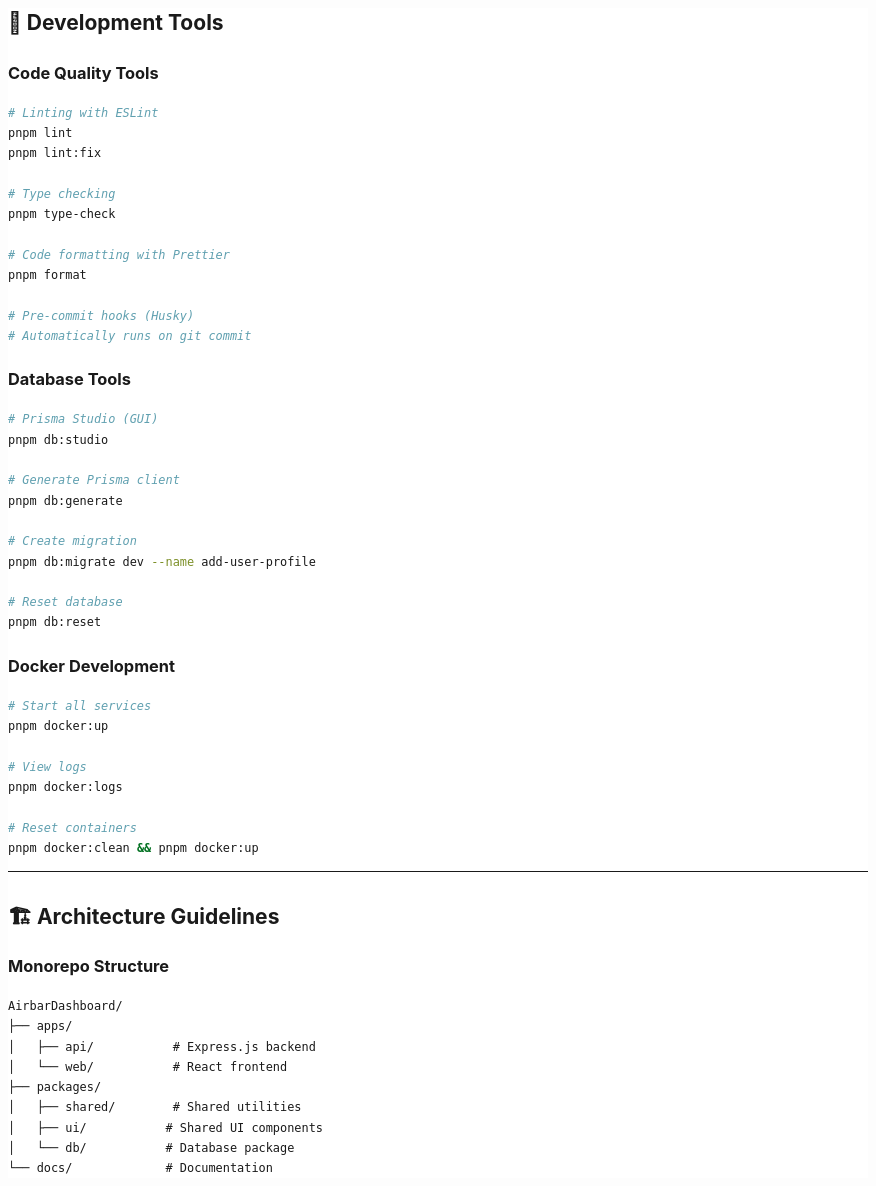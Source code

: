 ## 🔧 Development Tools

### Code Quality Tools
```bash
# Linting with ESLint
pnpm lint
pnpm lint:fix

# Type checking
pnpm type-check

# Code formatting with Prettier
pnpm format

# Pre-commit hooks (Husky)
# Automatically runs on git commit
```

### Database Tools
```bash
# Prisma Studio (GUI)
pnpm db:studio

# Generate Prisma client
pnpm db:generate

# Create migration
pnpm db:migrate dev --name add-user-profile

# Reset database
pnpm db:reset
```

### Docker Development
```bash
# Start all services
pnpm docker:up

# View logs
pnpm docker:logs

# Reset containers
pnpm docker:clean && pnpm docker:up
```

---

## 🏗️ Architecture Guidelines

### Monorepo Structure
```
AirbarDashboard/
├── apps/
│   ├── api/           # Express.js backend
│   └── web/           # React frontend
├── packages/
│   ├── shared/        # Shared utilities
│   ├── ui/           # Shared UI components
│   └── db/           # Database package
└── docs/             # Documentation
```
